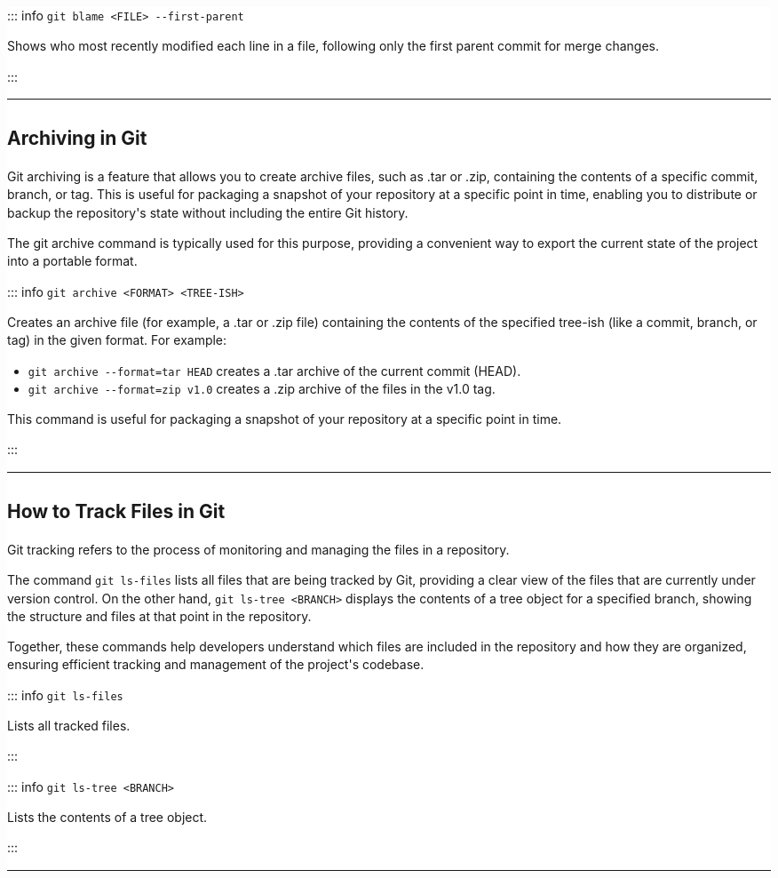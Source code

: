 ::: info <code>git blame &lt;FILE&gt; --first-parent</code>

Shows who most recently modified each line in a file, following only the first parent commit for merge changes.

:::

---

## Archiving in Git

Git archiving is a feature that allows you to create archive files, such as .tar or .zip, containing the contents of a specific commit, branch, or tag. This is useful for packaging a snapshot of your repository at a specific point in time, enabling you to distribute or backup the repository's state without including the entire Git history.

The git archive command is typically used for this purpose, providing a convenient way to export the current state of the project into a portable format.

::: info <code>git archive &lt;FORMAT&gt; &lt;TREE-ISH&gt;</code>

Creates an archive file (for example, a .tar or .zip file) containing the contents of the specified tree-ish (like a commit, branch, or tag) in the given format. For example:

- `git archive --format=tar HEAD` creates a .tar archive of the current commit (HEAD).
- `git archive --format=zip v1.0` creates a .zip archive of the files in the v1.0 tag.

This command is useful for packaging a snapshot of your repository at a specific point in time.

:::

---

## How to Track Files in Git

Git tracking refers to the process of monitoring and managing the files in a repository.

The command `git ls-files` lists all files that are being tracked by Git, providing a clear view of the files that are currently under version control. On the other hand, `git ls-tree <BRANCH>` displays the contents of a tree object for a specified branch, showing the structure and files at that point in the repository.

Together, these commands help developers understand which files are included in the repository and how they are organized, ensuring efficient tracking and management of the project's codebase.

::: info <code>git ls-files</code>

Lists all tracked files.

:::

::: info <code>git ls-tree &lt;BRANCH&gt;</code>

Lists the contents of a tree object.

:::

---
